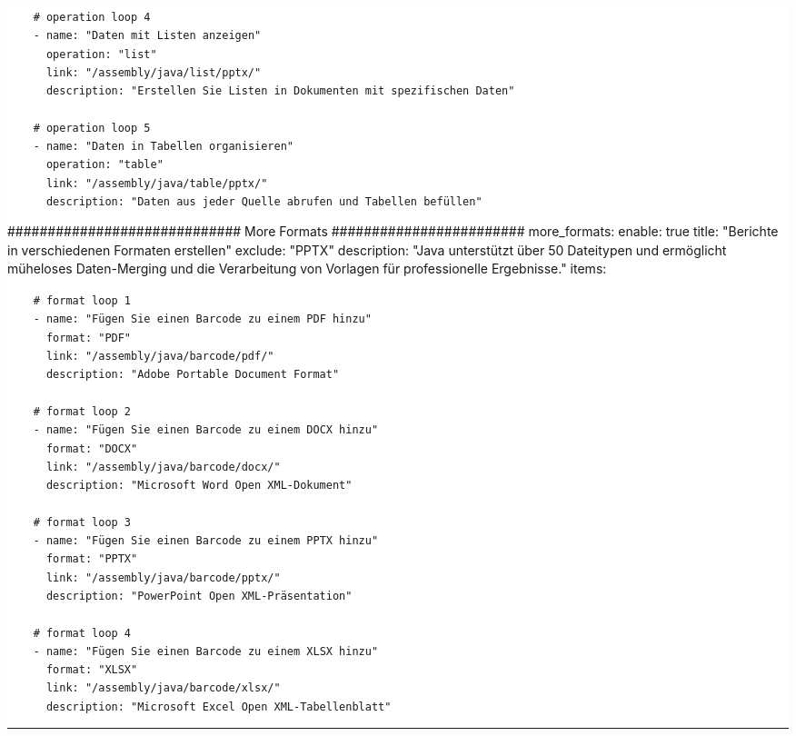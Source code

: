         # operation loop 4
        - name: "Daten mit Listen anzeigen"
          operation: "list"
          link: "/assembly/java/list/pptx/"
          description: "Erstellen Sie Listen in Dokumenten mit spezifischen Daten"

        # operation loop 5
        - name: "Daten in Tabellen organisieren"
          operation: "table"
          link: "/assembly/java/table/pptx/"
          description: "Daten aus jeder Quelle abrufen und Tabellen befüllen"
         
          
############################# More Formats ########################
more_formats:
    enable: true
    title: "Berichte in verschiedenen Formaten erstellen"
    exclude: "PPTX"
    description: "Java unterstützt über 50 Dateitypen und ermöglicht müheloses Daten-Merging und die Verarbeitung von Vorlagen für professionelle Ergebnisse."
    items: 
          
        # format loop 1
        - name: "Fügen Sie einen Barcode zu einem PDF hinzu"
          format: "PDF"
          link: "/assembly/java/barcode/pdf/"
          description: "Adobe Portable Document Format"
          
        # format loop 2
        - name: "Fügen Sie einen Barcode zu einem DOCX hinzu"
          format: "DOCX"
          link: "/assembly/java/barcode/docx/"
          description: "Microsoft Word Open XML-Dokument"
          
        # format loop 3
        - name: "Fügen Sie einen Barcode zu einem PPTX hinzu"
          format: "PPTX"
          link: "/assembly/java/barcode/pptx/"
          description: "PowerPoint Open XML-Präsentation"
          
        # format loop 4
        - name: "Fügen Sie einen Barcode zu einem XLSX hinzu"
          format: "XLSX"
          link: "/assembly/java/barcode/xlsx/"
          description: "Microsoft Excel Open XML-Tabellenblatt"


          

---